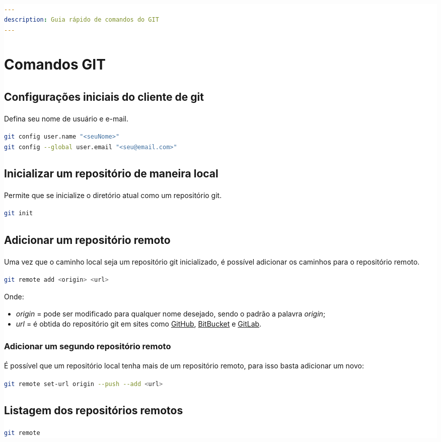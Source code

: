 ```yaml
---
description: Guia rápido de comandos do GIT
---
```


# Comandos GIT

## Configurações iniciais do cliente de git

Defina seu nome de usuário e e-mail.

```bash
git config user.name "<seuNome>"
git config --global user.email "<seu@email.com>"
```

## Inicializar um repositório de maneira local

Permite que se inicialize o diretório atual como um repositório git.

```bash
git init
```

## Adicionar um repositório remoto

Uma vez que o caminho local seja um repositório git inicializado, é possível adicionar os caminhos para o repositório remoto.

```bash
git remote add <origin> <url>
```

Onde:

* _origin_ = pode ser modificado para qualquer nome desejado, sendo o padrão a palavra _origin_;
* _url_ = é obtida do repositório git em sites como [GitHub](https://github.com), [BitBucket](https://bitbucket.org) e [GitLab](https://gitlab.com).

### Adicionar um segundo repositório remoto

É possível que um repositório local tenha mais de um repositório remoto, para isso basta adicionar um novo:

```bash
git remote set-url origin --push --add <url>
```

## Listagem dos repositórios remotos

```bash
git remote
```
